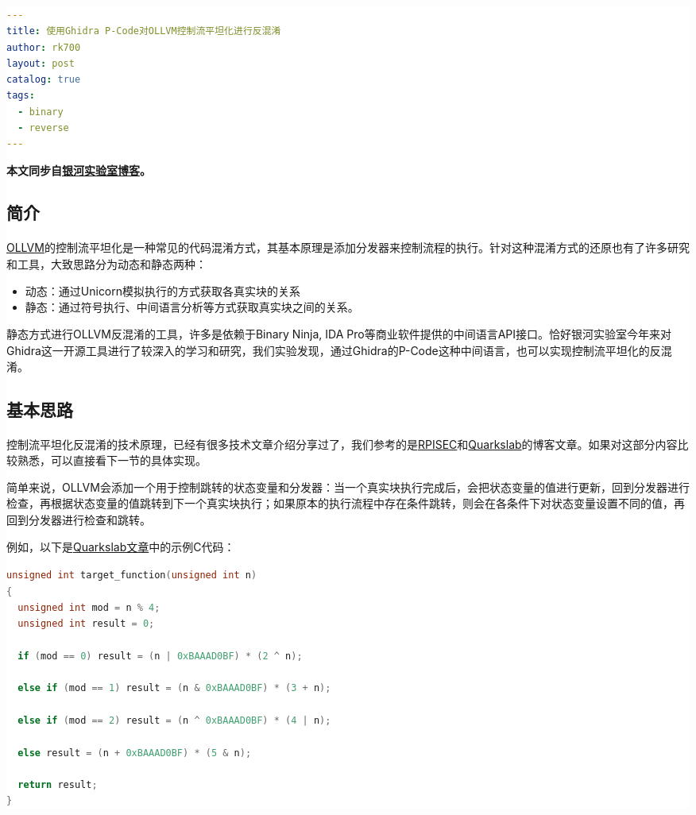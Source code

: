 ```yaml
---
title: 使用Ghidra P-Code对OLLVM控制流平坦化进行反混淆
author: rk700
layout: post
catalog: true
tags:
  - binary
  - reverse
---
```


**本文同步自[银河实验室博客](http://galaxylab.com.cn/%e4%bd%bf%e7%94%a8ghidra-p-code%e5%af%b9ollvm%e6%8e%a7%e5%88%b6%e6%b5%81%e5%b9%b3%e5%9d%a6%e5%8c%96%e8%bf%9b%e8%a1%8c%e5%8f%8d%e6%b7%b7%e6%b7%86/)。**

## 简介

[OLLVM](https://github.com/obfuscator-llvm/obfuscator)的控制流平坦化是一种常见的代码混淆方式，其基本原理是添加分发器来控制流程的执行。针对这种混淆方式的还原也有了许多研究和工具，大致思路分为动态和静态两种：

- 动态：通过Unicorn模拟执行的方式获取各真实块的关系
- 静态：通过符号执行、中间语言分析等方式获取真实块之间的关系。

静态方式进行OLLVM反混淆的工具，许多是依赖于Binary Ninja, IDA Pro等商业软件提供的中间语言API接口。恰好银河实验室今年来对Ghidra这一开源工具进行了较深入的学习和研究，我们实验发现，通过Ghidra的P-Code这种中间语言，也可以实现控制流平坦化的反混淆。

## 基本思路

控制流平坦化反混淆的技术原理，已经有很多技术文章介绍分享过了，我们参考的是[RPISEC](https://rpis.ec/blog/dissection-llvm-obfuscator-p1/)和[Quarkslab](https://blog.quarkslab.com/deobfuscation-recovering-an-ollvm-protected-program.html)的博客文章。如果对这部分内容比较熟悉，可以直接看下一节的具体实现。

简单来说，OLLVM会添加一个用于控制跳转的状态变量和分发器：当一个真实块执行完成后，会把状态变量的值进行更新，回到分发器进行检查，再根据状态变量的值跳转到下一个真实块执行；如果原本的执行流程中存在条件跳转，则会在各条件下对状态变量设置不同的值，再回到分发器进行检查和跳转。

例如，以下是[Quarkslab文章](https://blog.quarkslab.com/deobfuscation-recovering-an-ollvm-protected-program.html)中的示例C代码：

```c
unsigned int target_function(unsigned int n)
{
  unsigned int mod = n % 4;
  unsigned int result = 0;

  if (mod == 0) result = (n | 0xBAAAD0BF) * (2 ^ n);

  else if (mod == 1) result = (n & 0xBAAAD0BF) * (3 + n);

  else if (mod == 2) result = (n ^ 0xBAAAD0BF) * (4 | n);

  else result = (n + 0xBAAAD0BF) * (5 & n);

  return result;
}
```
